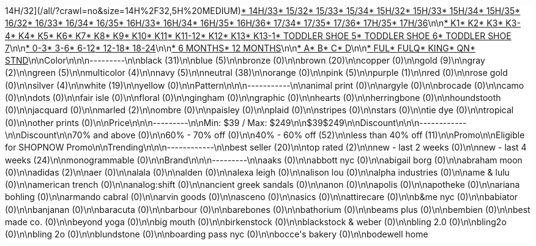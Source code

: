 14H/32](/all/?crawl=no&size=14H%2F32,5H%20MEDIUM)[*   14H/33](/all/?crawl=no&size=14H%2F33,5H%20MEDIUM)[*   15/32](/all/?crawl=no&size=15%2F32,5H%20MEDIUM)[*   15/33](/all/?crawl=no&size=15%2F33,5H%20MEDIUM)[*   15/34](/all/?crawl=no&size=15%2F34,5H%20MEDIUM)[*   15H/32](/all/?crawl=no&size=15H%2F32,5H%20MEDIUM)[*   15H/33](/all/?crawl=no&size=15H%2F33,5H%20MEDIUM)[*   15H/34](/all/?crawl=no&size=15H%2F34,5H%20MEDIUM)[*   15H/35](/all/?crawl=no&size=15H%2F35,5H%20MEDIUM)[*   16/32](/all/?crawl=no&size=16%2F32,5H%20MEDIUM)[*   16/33](/all/?crawl=no&size=16%2F33,5H%20MEDIUM)[*   16/34](/all/?crawl=no&size=16%2F34,5H%20MEDIUM)[*   16/35](/all/?crawl=no&size=16%2F35,5H%20MEDIUM)[*   16H/33](/all/?crawl=no&size=16H%2F33,5H%20MEDIUM)[*   16H/34](/all/?crawl=no&size=16H%2F34,5H%20MEDIUM)[*   16H/35](/all/?crawl=no&size=16H%2F35,5H%20MEDIUM)[*   16H/36](/all/?crawl=no&size=16H%2F36,5H%20MEDIUM)[*   17/34](/all/?crawl=no&size=17%2F34,5H%20MEDIUM)[*   17/35](/all/?crawl=no&size=17%2F35,5H%20MEDIUM)[*   17/36](/all/?crawl=no&size=17%2F36,5H%20MEDIUM)[*   17H/35](/all/?crawl=no&size=17H%2F35,5H%20MEDIUM)[*   17H/36](/all/?crawl=no&size=17H%2F36,5H%20MEDIUM)\n\n[*   K1](/all/?crawl=no&size=5H%20MEDIUM,K1)[*   K2](/all/?crawl=no&size=5H%20MEDIUM,K2)[*   K3](/all/?crawl=no&size=5H%20MEDIUM,K3)[*   K3-4](/all/?crawl=no&size=5H%20MEDIUM,K3-4)[*   K4](/all/?crawl=no&size=5H%20MEDIUM,K4)[*   K5](/all/?crawl=no&size=5H%20MEDIUM,K5)[*   K6](/all/?crawl=no&size=5H%20MEDIUM,K6)[*   K7](/all/?crawl=no&size=5H%20MEDIUM,K7)[*   K8](/all/?crawl=no&size=5H%20MEDIUM,K8)[*   K9](/all/?crawl=no&size=5H%20MEDIUM,K9)[*   K10](/all/?crawl=no&size=5H%20MEDIUM,K10)[*   K11](/all/?crawl=no&size=5H%20MEDIUM,K11)[*   K11-12](/all/?crawl=no&size=5H%20MEDIUM,K11-12)[*   K12](/all/?crawl=no&size=5H%20MEDIUM,K12)[*   K13](/all/?crawl=no&size=5H%20MEDIUM,K13)[*   K13-1](/all/?crawl=no&size=5H%20MEDIUM,K13-1)[*   TODDLER SHOE 5](/all/?crawl=no&size=5H%20MEDIUM,TODDLER%20SHOE%205)[*   TODDLER SHOE 6](/all/?crawl=no&size=5H%20MEDIUM,TODDLER%20SHOE%206)[*   TODDLER SHOE 7](/all/?crawl=no&size=5H%20MEDIUM,TODDLER%20SHOE%207)\n\n[*   0-3](/all/?crawl=no&size=0-3,5H%20MEDIUM)[*   3-6](/all/?crawl=no&size=3-6,5H%20MEDIUM)[*   6-12](/all/?crawl=no&size=5H%20MEDIUM,6-12)[*   12-18](/all/?crawl=no&size=12-18,5H%20MEDIUM)[*   18-24](/all/?crawl=no&size=18-24,5H%20MEDIUM)\n\n[*   6 MONTHS](/all/?crawl=no&size=5H%20MEDIUM,6%20MONTHS)[*   12 MONTHS](/all/?crawl=no&size=12%20MONTHS,5H%20MEDIUM)\n\n[*   A](/all/?crawl=no&size=5H%20MEDIUM,A)[*   B](/all/?crawl=no&size=5H%20MEDIUM,B)[*   C](/all/?crawl=no&size=5H%20MEDIUM,C)[*   D](/all/?crawl=no&size=5H%20MEDIUM,D)\n\n[*   FUL](/all/?crawl=no&size=5H%20MEDIUM,FUL)[*   FULQ](/all/?crawl=no&size=5H%20MEDIUM,FULQ)[*   KING](/all/?crawl=no&size=5H%20MEDIUM,KING)[*   QN](/all/?crawl=no&size=5H%20MEDIUM,QN)[*   STND](/all/?crawl=no&size=5H%20MEDIUM,STND)\n\nColor\n\n\n---------\n\n[](/all/?crawl=no&l_color=root-black&size=5H%20MEDIUM)black (31)\n\n[](/all/?crawl=no&l_color=root-blue&size=5H%20MEDIUM)blue (5)\n\nbronze (0)\n\n[](/all/?crawl=no&l_color=root-brown&size=5H%20MEDIUM)brown (20)\n\ncopper (0)\n\n[](/all/?crawl=no&l_color=root-gold&size=5H%20MEDIUM)gold (9)\n\n[](/all/?crawl=no&l_color=root-gray&size=5H%20MEDIUM)gray (2)\n\n[](/all/?crawl=no&l_color=root-green&size=5H%20MEDIUM)green (5)\n\n[](/all/?crawl=no&l_color=root-multicolor&size=5H%20MEDIUM)multicolor (4)\n\n[](/all/?crawl=no&l_color=root-navy&size=5H%20MEDIUM)navy (5)\n\n[](/all/?crawl=no&l_color=root-neutral&size=5H%20MEDIUM)neutral (38)\n\norange (0)\n\n[](/all/?crawl=no&l_color=root-pink&size=5H%20MEDIUM)pink (5)\n\n[](/all/?crawl=no&l_color=root-purple&size=5H%20MEDIUM)purple (1)\n\nred (0)\n\nrose gold (0)\n\n[](/all/?crawl=no&l_color=root-silver&size=5H%20MEDIUM)silver (4)\n\n[](/all/?crawl=no&l_color=root-white&size=5H%20MEDIUM)white (19)\n\nyellow (0)\n\nPattern\n\n\n-----------\n\nanimal print (0)\n\nargyle (0)\n\nbrocade (0)\n\ncamo (0)\n\ndots (0)\n\nfair isle (0)\n\nfloral (0)\n\ngingham (0)\n\ngraphic (0)\n\nhearts (0)\n\nherringbone (0)\n\nhoundstooth (0)\n\njacquard (0)\n\n[](/all/?crawl=no&l_pattern=root-marled&size=5H%20MEDIUM)marled (2)\n\nombre (0)\n\npaisley (0)\n\nplaid (0)\n\nstripes (0)\n\nstars (0)\n\ntie dye (0)\n\ntropical (0)\n\nother prints (0)\n\nPrice\n\n\n---------\n\nMin: $39 / Max: $249\n\n$39$249\n\nDiscount\n\n\n------------\n\nDiscount\n\n70% and above (0)\n\n60% - 70% off (0)\n\n[](/all/?crawl=no&discount=40to60Off&size=5H%20MEDIUM)40% - 60% off (52)\n\n[](/all/?crawl=no&discount=lessThan40Off&size=5H%20MEDIUM)less than 40% off (11)\n\nPromo\n\n[](/all/?crawl=no&pmid=msg-30-off-full-price%2Cmsg-pam-promo%2Cmsg-30-off-sale~SHOPNOW&size=5H%20MEDIUM)Eligible for SHOPNOW Promo\n\nTrending\n\n\n------------\n\n[](/all/?crawl=no&size=5H%20MEDIUM&trending=bestSeller)best seller (20)\n\n[](/all/?crawl=no&size=5H%20MEDIUM&trending=topRated)top rated (2)\n\nnew - last 2 weeks (0)\n\n[](/all/?crawl=no&size=5H%20MEDIUM&trending=newLast4Weeks)new - last 4 weeks (24)\n\nmonogrammable (0)\n\nBrand\n\n\n---------\n\naaks (0)\n\nabbott nyc (0)\n\nabigail borg (0)\n\nabraham moon (0)\n\n[](/all/?brand=ADIDAS&crawl=no&size=5H%20MEDIUM)adidas (2)\n\naer (0)\n\nalala (0)\n\nalden (0)\n\nalexa leigh (0)\n\nalison lou (0)\n\nalpha industries (0)\n\name & lulu (0)\n\namerican trench (0)\n\nanalog:shift (0)\n\nancient greek sandals (0)\n\nanon (0)\n\napolis (0)\n\napotheke (0)\n\nariana bohling (0)\n\narmando cabral (0)\n\narvin goods (0)\n\nasceno (0)\n\nasics (0)\n\nattirecare (0)\n\nb&me nyc (0)\n\nbabiator (0)\n\nbanjanan (0)\n\nbaracuta (0)\n\nbarbour (0)\n\nbarebones (0)\n\nbathorium (0)\n\nbeams plus (0)\n\nbembien (0)\n\nbest made co. (0)\n\nbeyond yoga (0)\n\nbig mouth (0)\n\nbirkenstock (0)\n\nblackstock & weber (0)\n\nbling 2.0 (0)\n\nbling2o (0)\n\nbling 2o (0)\n\nblundstone (0)\n\nboarding pass nyc (0)\n\nbocce's bakery (0)\n\nbodewell home